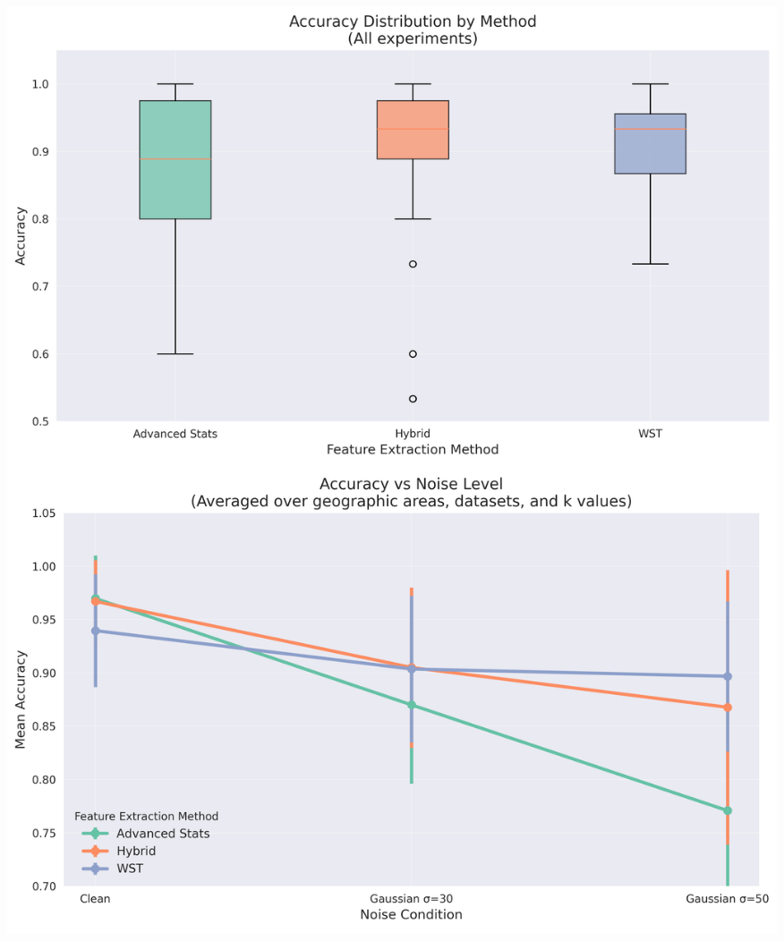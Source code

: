 ![alt text](../experiments/gaussian/gaussian_analysis/comparisons/accuracy_vs_method_boxplot.png)
![alt text](../experiments/gaussian/gaussian_analysis/comparisons/accuracy_vs_noise_overall.png)
